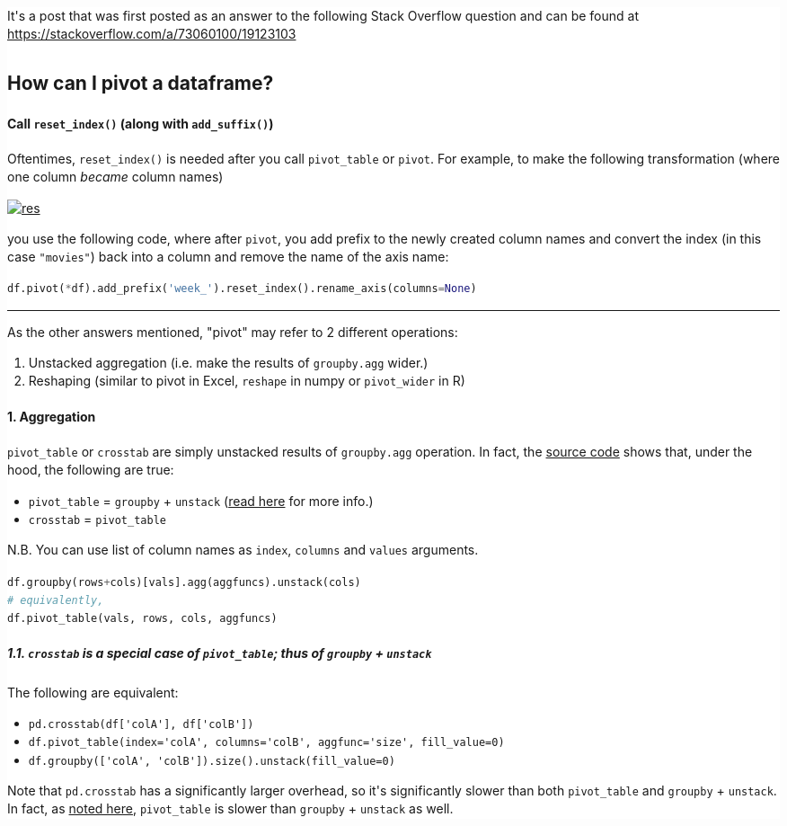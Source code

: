 It's a post that was first posted as an answer to the following Stack Overflow question and can be found at https://stackoverflow.com/a/73060100/19123103

## How can I pivot a dataframe?


#### Call `reset_index()` (along with `add_suffix()`)

Oftentimes, `reset_index()` is needed after you call `pivot_table` or `pivot`. For example, to make the following transformation (where one column _became_ column names)

[![res][1]][1]

you use the following code, where after `pivot`, you add prefix to the newly created column names and convert the index (in this case `"movies"`) back into a column and remove the name of the axis name:
```python
df.pivot(*df).add_prefix('week_').reset_index().rename_axis(columns=None)
```

---

As the other answers mentioned, "pivot" may refer to 2 different operations: 

1. Unstacked aggregation (i.e. make the results of `groupby.agg` wider.)
2. Reshaping (similar to pivot in Excel, `reshape` in numpy or `pivot_wider` in R)


#### 1. Aggregation

`pivot_table` or `crosstab` are simply unstacked results of `groupby.agg` operation. In fact, the [source code](https://github.com/pandas-dev/pandas/blob/main/pandas/core/reshape/pivot.py) shows that, under the hood, the following are true:

- `pivot_table` = `groupby` + `unstack` ([read here](https://stackoverflow.com/a/72933069/19123103) for more info.)
- `crosstab` = `pivot_table`

N.B. You can use list of column names as `index`, `columns` and `values` arguments.
```python
df.groupby(rows+cols)[vals].agg(aggfuncs).unstack(cols)
# equivalently,
df.pivot_table(vals, rows, cols, aggfuncs)
```

##### 1.1. `crosstab` is a special case of `pivot_table`; thus of `groupby` + `unstack`

The following are equivalent:

- `pd.crosstab(df['colA'], df['colB'])`
- `df.pivot_table(index='colA', columns='colB', aggfunc='size', fill_value=0)`
- `df.groupby(['colA', 'colB']).size().unstack(fill_value=0)`

Note that `pd.crosstab` has a significantly larger overhead, so it's significantly slower than both `pivot_table` and `groupby` + `unstack`. In fact, as [noted here](https://stackoverflow.com/q/44229489/19123103), `pivot_table` is slower than `groupby` + `unstack` as well.


  [1]: https://i.stack.imgur.com/SlCqF.png
  [2]: https://i.stack.imgur.com/aCG37.png
  [3]: https://i.stack.imgur.com/uLNqo.png
  [4]: https://i.stack.imgur.com/j1CJI.png